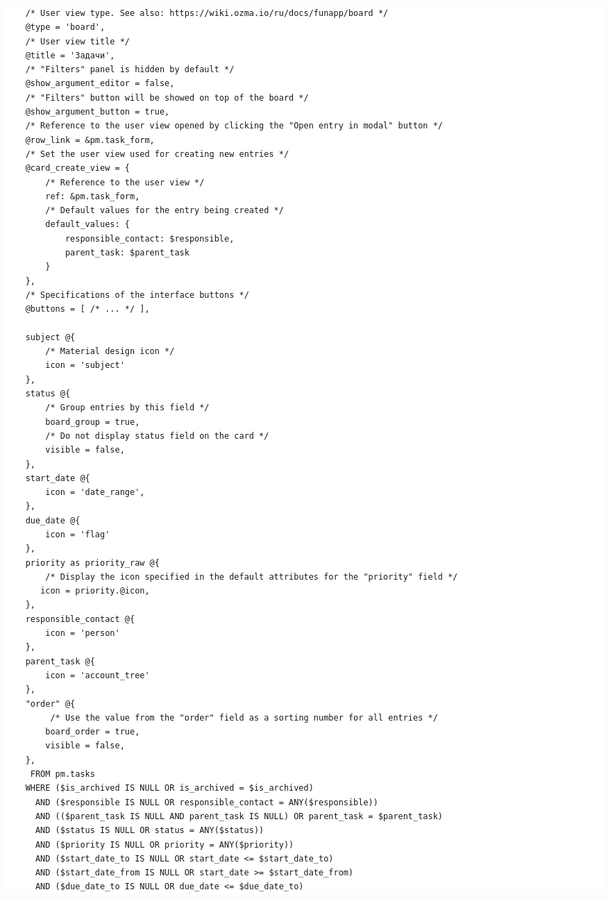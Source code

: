 ```
    /* User view type. See also: https://wiki.ozma.io/ru/docs/funapp/board */    
    @type = 'board', 
    /* User view title */
    @title = 'Задачи',
    /* "Filters" panel is hidden by default */
    @show_argument_editor = false,  
    /* "Filters" button will be showed on top of the board */
    @show_argument_button = true,   
    /* Reference to the user view opened by clicking the "Open entry in modal" button */
    @row_link = &pm.task_form,  
    /* Set the user view used for creating new entries */
    @card_create_view = { 
        /* Reference to the user view */
        ref: &pm.task_form,
        /* Default values for the entry being created */
        default_values: {                              
            responsible_contact: $responsible,
            parent_task: $parent_task
        }
    },
    /* Specifications of the interface buttons */
    @buttons = [ /* ... */ ],

    subject @{
        /* Material design icon */
        icon = 'subject' 
    },
    status @{
        /* Group entries by this field */
        board_group = true,   
        /* Do not display status field on the card */
        visible = false,  
    },
    start_date @{
        icon = 'date_range',
    },
    due_date @{
        icon = 'flag'
    },
    priority as priority_raw @{
        /* Display the icon specified in the default attributes for the "priority" field */
       icon = priority.@icon,
    },
    responsible_contact @{
        icon = 'person'
    },
    parent_task @{
        icon = 'account_tree'
    },
    "order" @{
         /* Use the value from the "order" field as a sorting number for all entries */
        board_order = true,  
        visible = false,
    },
     FROM pm.tasks
    WHERE ($is_archived IS NULL OR is_archived = $is_archived)
      AND ($responsible IS NULL OR responsible_contact = ANY($responsible))
      AND (($parent_task IS NULL AND parent_task IS NULL) OR parent_task = $parent_task)
      AND ($status IS NULL OR status = ANY($status))
      AND ($priority IS NULL OR priority = ANY($priority))
      AND ($start_date_to IS NULL OR start_date <= $start_date_to)
      AND ($start_date_from IS NULL OR start_date >= $start_date_from)
      AND ($due_date_to IS NULL OR due_date <= $due_date_to)
```